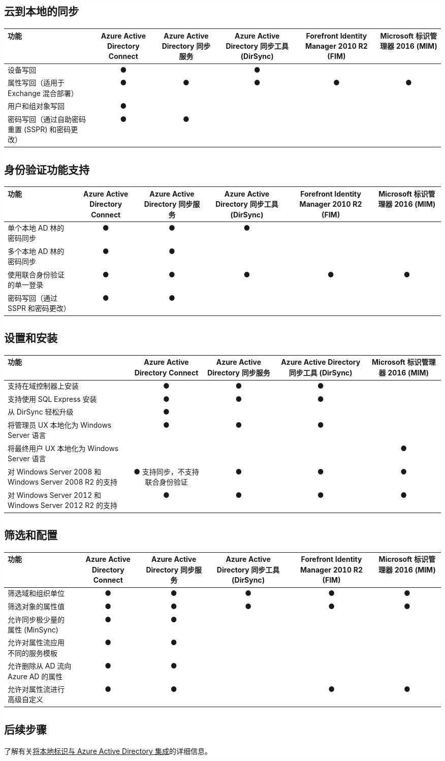 ## 云到本地的同步
| 功能 | Azure Active Directory Connect | Azure Active Directory 同步服务 | Azure Active Directory 同步工具 (DirSync) | Forefront Identity Manager 2010 R2 (FIM) | Microsoft 标识管理器 2016 (MIM) |
|:--- |:---:|:---:|:---:|:---:|:---:|
| 设备写回 |● | |● | | |
| 属性写回（适用于 Exchange 混合部署） |● |● |● |● |● |
| 用户和组对象写回 |● | | | | |
| 密码写回（通过自助密码重置 (SSPR) 和密码更改） |● |● | | | |

## 身份验证功能支持
| 功能 | Azure Active Directory Connect | Azure Active Directory 同步服务 | Azure Active Directory 同步工具 (DirSync) | Forefront Identity Manager 2010 R2 (FIM) | Microsoft 标识管理器 2016 (MIM) |
|:--- |:---:|:---:|:---:|:---:|:---:|
| 单个本地 AD 林的密码同步 |● |● |● | | |
| 多个本地 AD 林的密码同步 |● |● | | | |
| 使用联合身份验证的单一登录 |● |● |● |● |● |
| 密码写回（通过 SSPR 和密码更改） |● |● | | | |

## 设置和安装
| 功能 | Azure Active Directory Connect | Azure Active Directory 同步服务 | Azure Active Directory 同步工具 (DirSync) | Microsoft 标识管理器 2016 (MIM) |
|:--- |:---:|:---:|:---:|:---:|
| 支持在域控制器上安装 |● |● |● | |
| 支持使用 SQL Express 安装 |● |● |● | |
| 从 DirSync 轻松升级 |● | | | |
| 将管理员 UX 本地化为 Windows Server 语言 |● |● |● | |
| 将最终用户 UX 本地化为 Windows Server 语言 | | | |● |
| 对 Windows Server 2008 和 Windows Server 2008 R2 的支持 |● 支持同步，不支持联合身份验证 |● |● |● |
| 对 Windows Server 2012 和 Windows Server 2012 R2 的支持 |● |● |● |● |

## 筛选和配置
| 功能 | Azure Active Directory Connect | Azure Active Directory 同步服务 | Azure Active Directory 同步工具 (DirSync) | Forefront Identity Manager 2010 R2 (FIM) | Microsoft 标识管理器 2016 (MIM) |
|:--- |:---:|:---:|:---:|:---:|:---:|
| 筛选域和组织单位 |● |● |● |● |● |
| 筛选对象的属性值 |● |● |● |● |● |
| 允许同步极少量的属性 (MinSync) |● |● | | | |
| 允许对属性流应用不同的服务模板 |● |● | | | |
| 允许删除从 AD 流向 Azure AD 的属性 |● |● | | | |
| 允许对属性流进行高级自定义 |● |● | |● |● |

## 后续步骤
了解有关[将本地标识与 Azure Active Directory 集成](active-directory-aadconnect.md)的详细信息。

